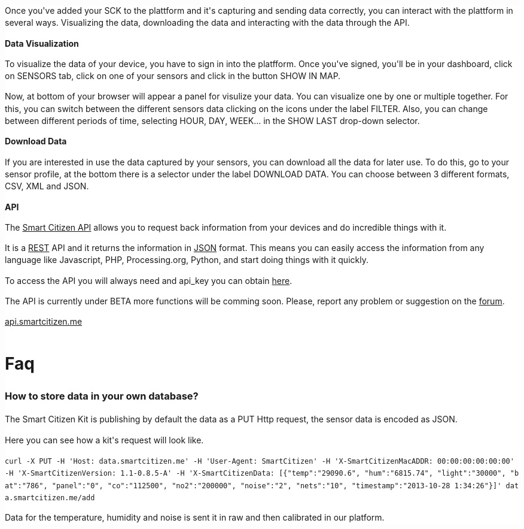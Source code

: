 Once you've added your SCK to the plattform and it's capturing and sending data correctly, you can interact with the plattform in several ways. Visualizing the data, downloading the data and interacting with the data through the API.

**Data Visualization**

To visualize the data of your device, you have to sign in into the platfform. Once you've signed, you'll be in your dashboard, click on SENSORS tab, click on one of your sensors and click in the button SHOW IN MAP.

Now, at bottom of your browser will appear a panel for visulize your data. You can visualize one by one or multiple together. For this, you can switch between the different sensors data clicking on the icons under the label FILTER. Also, you can change between different periods of time, selecting HOUR, DAY, WEEK... in the SHOW LAST drop-down selector.

**Download Data**

If you are interested in use the data captured by your sensors, you can download all the data for later use. To do this, go to your sensor profile, at the bottom there is a selector under the label DOWNLOAD DATA. You can choose between 3 different formats, CSV, XML and JSON.

**API**

The <a href="http://api.smartcitizen.me/" target="_blank">Smart Citizen API</a> allows you to request back information from your devices and do incredible things with it.

It is a <a href="https://en.wikipedia.org/wiki/Representational_state_transfer" target="_blank">REST</a> API and it returns the information in <a href="https://en.wikipedia.org/wiki/Json" target="_blank">JSON</a> format. This means you can easily access the information from any language like Javascript, PHP, Processing.org, Python, and start doing things with it quickly.

To access the API you will always need and api_key you can obtain <a href="http://smartcitizen.me/users/dashboard" target="_blank">here</a>.

The API is currently under BETA more functions will be comming soon. Please, report any problem or suggestion on the <a href="http://forum.smartcitizen.me/" target="_blank">forum</a>.

<a href="http://api.smartcitizen.me/" target="_blank">api.smartcitizen.me</a>


Faq
====
### How to store data in your own database?

The Smart Citizen Kit is publishing by default the data as a PUT Http request, the sensor data is encoded as JSON.

Here you can see how a kit's request will look like.

``
curl -X PUT -H 'Host: data.smartcitizen.me' -H 'User-Agent: SmartCitizen' -H 'X-SmartCitizenMacADDR: 00:00:00:00:00:00' -H 'X-SmartCitizenVersion: 1.1-0.8.5-A' -H 'X-SmartCitizenData: [{"temp":"29090.6", "hum":"6815.74", "light":"30000", "bat":"786", "panel":"0", "co":"112500", "no2":"200000", "noise":"2", "nets":"10", "timestamp":"2013-10-28 1:34:26"}]' data.smartcitizen.me/add
``

Data for the temperature, humidity and noise is sent it in raw and then calibrated in our platform.
